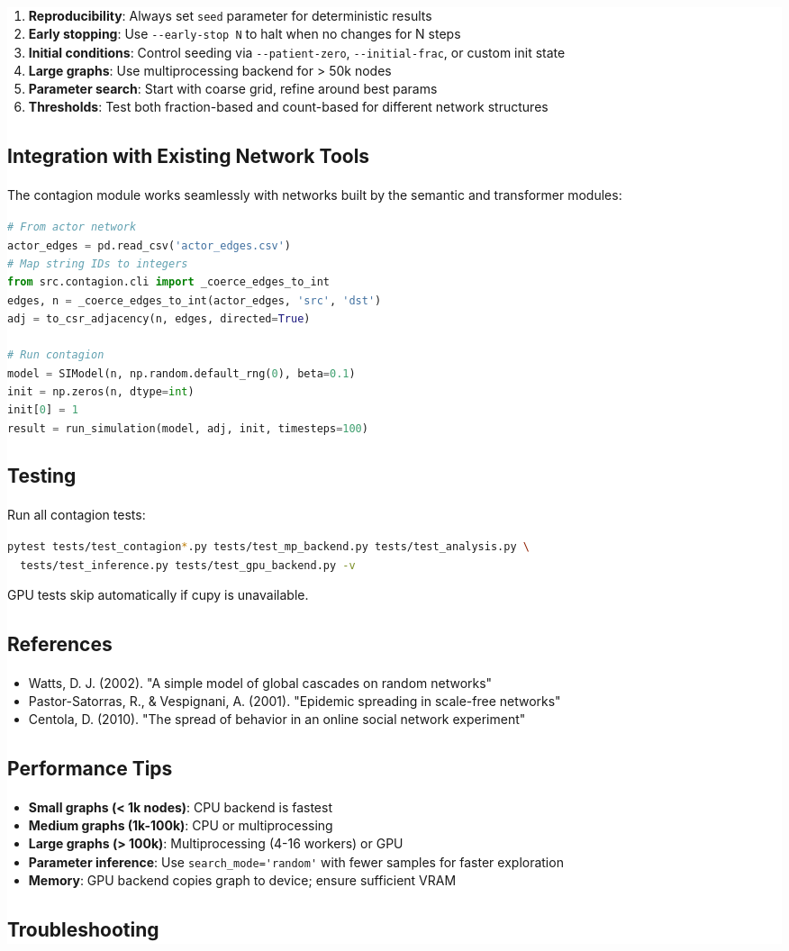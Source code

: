 1. **Reproducibility**: Always set `seed` parameter for deterministic results
2. **Early stopping**: Use `--early-stop N` to halt when no changes for N steps
3. **Initial conditions**: Control seeding via `--patient-zero`, `--initial-frac`, or custom init state
4. **Large graphs**: Use multiprocessing backend for > 50k nodes
5. **Parameter search**: Start with coarse grid, refine around best params
6. **Thresholds**: Test both fraction-based and count-based for different network structures

## Integration with Existing Network Tools

The contagion module works seamlessly with networks built by the semantic and transformer modules:

```python
# From actor network
actor_edges = pd.read_csv('actor_edges.csv')
# Map string IDs to integers
from src.contagion.cli import _coerce_edges_to_int
edges, n = _coerce_edges_to_int(actor_edges, 'src', 'dst')
adj = to_csr_adjacency(n, edges, directed=True)

# Run contagion
model = SIModel(n, np.random.default_rng(0), beta=0.1)
init = np.zeros(n, dtype=int)
init[0] = 1
result = run_simulation(model, adj, init, timesteps=100)
```

## Testing

Run all contagion tests:

```bash
pytest tests/test_contagion*.py tests/test_mp_backend.py tests/test_analysis.py \
  tests/test_inference.py tests/test_gpu_backend.py -v
```

GPU tests skip automatically if cupy is unavailable.

## References

- Watts, D. J. (2002). "A simple model of global cascades on random networks"
- Pastor-Satorras, R., & Vespignani, A. (2001). "Epidemic spreading in scale-free networks"
- Centola, D. (2010). "The spread of behavior in an online social network experiment"

## Performance Tips

- **Small graphs (< 1k nodes)**: CPU backend is fastest
- **Medium graphs (1k-100k)**: CPU or multiprocessing
- **Large graphs (> 100k)**: Multiprocessing (4-16 workers) or GPU
- **Parameter inference**: Use `search_mode='random'` with fewer samples for faster exploration
- **Memory**: GPU backend copies graph to device; ensure sufficient VRAM

## Troubleshooting
